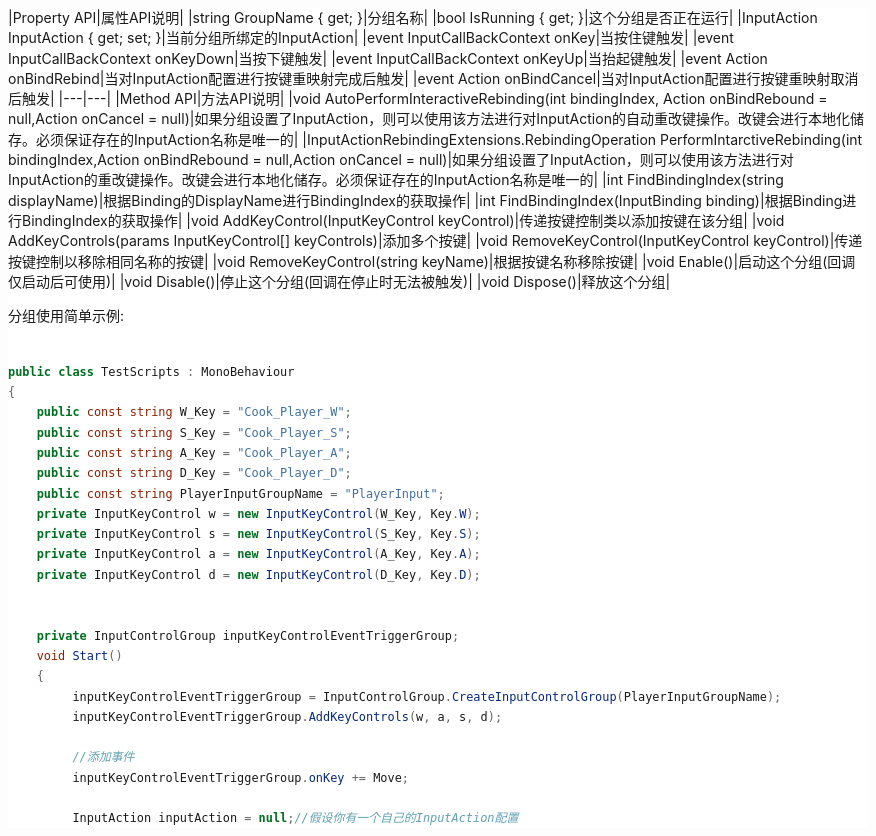|Property API|属性API说明|
|string GroupName { get; }|分组名称|
|bool IsRunning { get; }|这个分组是否正在运行|
|InputAction InputAction { get; set; }|当前分组所绑定的InputAction|
|event InputCallBackContext onKey|当按住键触发|
|event InputCallBackContext onKeyDown|当按下键触发|
|event InputCallBackContext onKeyUp|当抬起键触发|
|event Action onBindRebind|当对InputAction配置进行按键重映射完成后触发|
|event Action onBindCancel|当对InputAction配置进行按键重映射取消后触发|
|---|---|
|Method API|方法API说明|
|void AutoPerformInteractiveRebinding(int bindingIndex, Action onBindRebound = null,Action onCancel = null)|如果分组设置了InputAction，则可以使用该方法进行对InputAction的自动重改键操作。改键会进行本地化储存。必须保证存在的InputAction名称是唯一的|
|InputActionRebindingExtensions.RebindingOperation PerformIntarctiveRebinding(int bindingIndex,Action onBindRebound = null,Action onCancel = null)|如果分组设置了InputAction，则可以使用该方法进行对InputAction的重改键操作。改键会进行本地化储存。必须保证存在的InputAction名称是唯一的|
|int FindBindingIndex(string displayName)|根据Binding的DisplayName进行BindingIndex的获取操作|
|int FindBindingIndex(InputBinding binding)|根据Binding进行BindingIndex的获取操作|
|void AddKeyControl(InputKeyControl keyControl)|传递按键控制类以添加按键在该分组|
|void AddKeyControls(params InputKeyControl[] keyControls)|添加多个按键|
|void RemoveKeyControl(InputKeyControl keyControl)|传递按键控制以移除相同名称的按键|
|void RemoveKeyControl(string keyName)|根据按键名称移除按键|
|void Enable()|启动这个分组(回调仅启动后可使用)|
|void Disable()|停止这个分组(回调在停止时无法被触发)|
|void Dispose()|释放这个分组|

分组使用简单示例:

``` csharp 

public class TestScripts : MonoBehaviour
{
    public const string W_Key = "Cook_Player_W";
    public const string S_Key = "Cook_Player_S";
    public const string A_Key = "Cook_Player_A";
    public const string D_Key = "Cook_Player_D";
    public const string PlayerInputGroupName = "PlayerInput";
    private InputKeyControl w = new InputKeyControl(W_Key, Key.W);
    private InputKeyControl s = new InputKeyControl(S_Key, Key.S);
    private InputKeyControl a = new InputKeyControl(A_Key, Key.A);
    private InputKeyControl d = new InputKeyControl(D_Key, Key.D);

    
    private InputControlGroup inputKeyControlEventTriggerGroup;
    void Start()
    {
         inputKeyControlEventTriggerGroup = InputControlGroup.CreateInputControlGroup(PlayerInputGroupName);
         inputKeyControlEventTriggerGroup.AddKeyControls(w, a, s, d);    
         
         //添加事件
         inputKeyControlEventTriggerGroup.onKey += Move;

         InputAction inputAction = null;//假设你有一个自己的InputAction配置
```